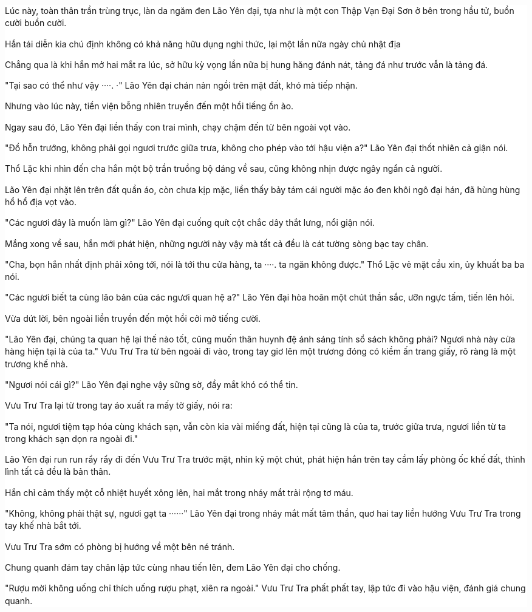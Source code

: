 Lúc này, toàn thân trần trùng trục, làn da ngăm đen Lão Yên đại, tựa như là một con Thập Vạn Đại Sơn ở bên trong hầu tử, buồn cười buồn cười.

Hắn tái diễn kia chú định không có khả năng hữu dụng nghi thức, lại một lần nữa ngày chủ nhật địa

Chẳng qua là khi hắn mở hai mắt ra lúc, sở hữu kỳ vọng lần nữa bị hung hăng đánh nát, tảng đá như trước vẫn là tảng đá.

"Tại sao có thể như vậy ····. ·" Lão Yên đại chán nản ngồi trên mặt đất, khó mà tiếp nhận.

Nhưng vào lúc này, tiền viện bỗng nhiên truyền đến một hồi tiếng ồn ào.

Ngay sau đó, Lão Yên đại liền thấy con trai mình, chạy chậm đến từ bên ngoài vọt vào.

"Đồ hỗn trướng, không phải gọi ngươi trước giữa trưa, không cho phép vào tới hậu viện a?" Lão Yên đại thốt nhiên cả giận nói.

Thổ Lặc khi nhìn đến cha hắn một bộ trần truồng bộ dáng về sau, cũng không nhịn được ngây ngẩn cả người.

Lão Yên đại nhặt lên trên đất quần áo, còn chưa kịp mặc, liền thấy bảy tám cái người mặc áo đen khôi ngô đại hán, đã hùng hùng hổ hổ địa vọt vào.

"Các ngươi đây là muốn làm gì?" Lão Yên đại cuống quít cột chắc dây thắt lưng, nổi giận nói.

Mắng xong về sau, hắn mới phát hiện, những người này vậy mà tất cả đều là cát tường sòng bạc tay chân.

"Cha, bọn hắn nhất định phải xông tới, nói là tới thu cửa hàng, ta ····. ta ngăn không được." Thổ Lặc vẻ mặt cầu xin, ủy khuất ba ba nói.

"Các ngươi biết ta cùng lão bản của các ngươi quan hệ a?" Lão Yên đại hòa hoãn một chút thần sắc, ưỡn ngực tấm, tiến lên hỏi.

Vừa dứt lời, bên ngoài liền truyền đến một hồi cởi mở tiếng cười.

"Lão Yên đại, chúng ta quan hệ lại thế nào tốt, cũng muốn thân huynh đệ ánh sáng tính sổ sách không phải? Ngươi nhà này cửa hàng hiện tại là của ta." Vưu Trư Tra từ bên ngoài đi vào, trong tay giơ lên một trương đóng có kiềm ấn trang giấy, rõ ràng là một trương khế nhà.

"Ngươi nói cái gì?" Lão Yên đại nghe vậy sững sờ, đầy mắt khó có thể tin.

Vưu Trư Tra lại từ trong tay áo xuất ra mấy tờ giấy, nói ra:

"Ta nói, ngươi tiệm tạp hóa cùng khách sạn, vẫn còn kia vài miếng đất, hiện tại cũng là của ta, trước giữa trưa, ngươi liền từ ta trong khách sạn dọn ra ngoài đi."

Lão Yên đại run run rẩy rẩy đi đến Vưu Trư Tra trước mặt, nhìn kỹ một chút, phát hiện hắn trên tay cầm lấy phòng ốc khế đất, thình lình tất cả đều là bản thân.

Hắn chỉ cảm thấy một cỗ nhiệt huyết xông lên, hai mắt trong nháy mắt trải rộng tơ máu.

"Không, không phải thật sự, ngươi gạt ta ······" Lão Yên đại trong nháy mắt mất tâm thần, quơ hai tay liền hướng Vưu Trư Tra trong tay khế nhà bắt tới.

Vưu Trư Tra sớm có phòng bị hướng về một bên né tránh.

Chung quanh đám tay chân lập tức cùng nhau tiến lên, đem Lão Yên đại cho chống.

"Rượu mời không uống chỉ thích uống rượu phạt, xiên ra ngoài." Vưu Trư Tra phất phất tay, lập tức đi vào hậu viện, đánh giá chung quanh.
